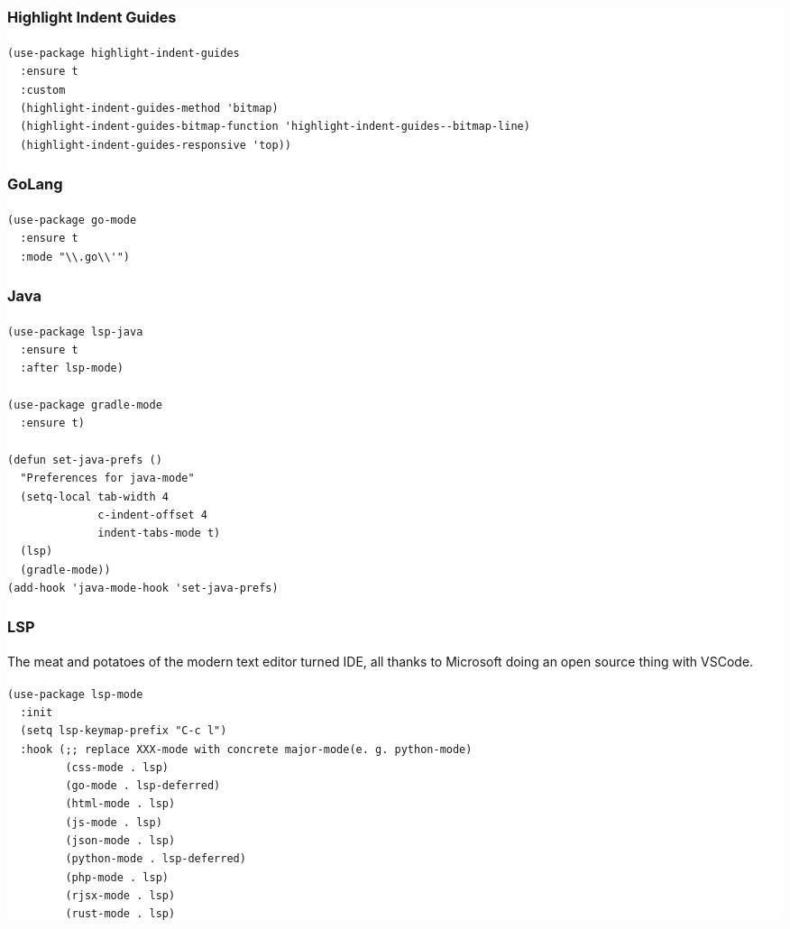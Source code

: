 <a id="org5e34ff2"></a>

### Highlight Indent Guides

```emacs-lisp
(use-package highlight-indent-guides
  :ensure t
  :custom
  (highlight-indent-guides-method 'bitmap)
  (highlight-indent-guides-bitmap-function 'highlight-indent-guides--bitmap-line)
  (highlight-indent-guides-responsive 'top))
```


<a id="orgb585171"></a>

### GoLang

```emacs-lisp
(use-package go-mode
  :ensure t
  :mode "\\.go\\'")
```


<a id="orgf903cf3"></a>

### Java

```emacs-lisp
(use-package lsp-java
  :ensure t
  :after lsp-mode)

(use-package gradle-mode
  :ensure t)

(defun set-java-prefs ()
  "Preferences for java-mode"
  (setq-local tab-width 4
              c-indent-offset 4
              indent-tabs-mode t)
  (lsp)
  (gradle-mode))
(add-hook 'java-mode-hook 'set-java-prefs)
```


<a id="orgbcd1272"></a>

### LSP

The meat and potatoes of the modern text editor turned IDE, all thanks to Microsoft doing an open source thing with VSCode.

```emacs-lisp
(use-package lsp-mode
  :init
  (setq lsp-keymap-prefix "C-c l")
  :hook (;; replace XXX-mode with concrete major-mode(e. g. python-mode)
         (css-mode . lsp)
         (go-mode . lsp-deferred)
         (html-mode . lsp)
         (js-mode . lsp)
         (json-mode . lsp)
         (python-mode . lsp-deferred)
         (php-mode . lsp)
         (rjsx-mode . lsp)
         (rust-mode . lsp)
```